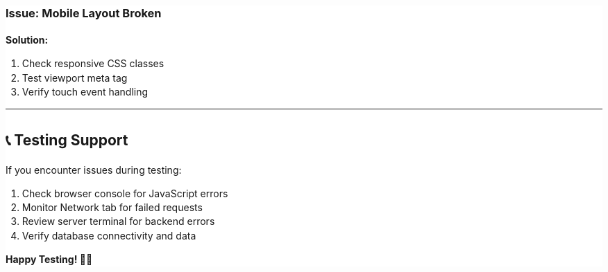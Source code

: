 ### Issue: Mobile Layout Broken
**Solution:**
1. Check responsive CSS classes
2. Test viewport meta tag
3. Verify touch event handling

---

## 📞 Testing Support

If you encounter issues during testing:
1. Check browser console for JavaScript errors
2. Monitor Network tab for failed requests
3. Review server terminal for backend errors
4. Verify database connectivity and data

**Happy Testing! 🧪✨** 